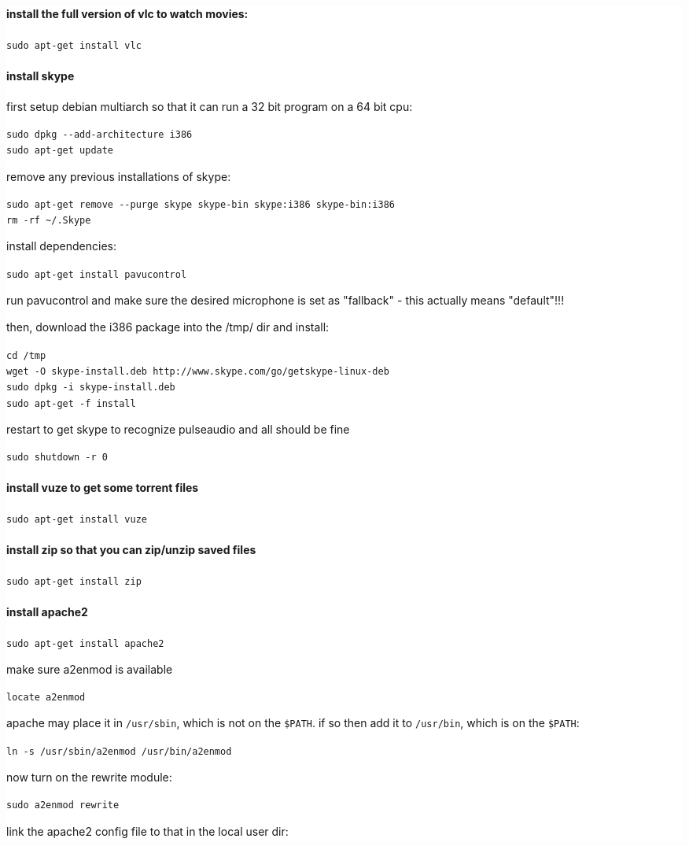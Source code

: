 #### install the full version of vlc to watch movies:

    sudo apt-get install vlc

#### install skype

first setup debian multiarch so that it can run a 32 bit program on a 64 bit cpu:

    sudo dpkg --add-architecture i386
    sudo apt-get update

remove any previous installations of skype:

    sudo apt-get remove --purge skype skype-bin skype:i386 skype-bin:i386
	rm -rf ~/.Skype

install dependencies:

    sudo apt-get install pavucontrol

run pavucontrol and make sure the desired microphone is set as "fallback" - this actually means "default"!!!

then, download the i386 package into the /tmp/ dir and install:

    cd /tmp
    wget -O skype-install.deb http://www.skype.com/go/getskype-linux-deb
    sudo dpkg -i skype-install.deb
    sudo apt-get -f install

restart to get skype to recognize pulseaudio and all should be fine

    sudo shutdown -r 0

#### install vuze to get some torrent files

    sudo apt-get install vuze

#### install zip so that you can zip/unzip saved files

    sudo apt-get install zip

#### install apache2

    sudo apt-get install apache2

make sure a2enmod is available

    locate a2enmod

apache may place it in `/usr/sbin`, which is not on the `$PATH`. if so then add it to `/usr/bin`, which is on the `$PATH`:

    ln -s /usr/sbin/a2enmod /usr/bin/a2enmod

now turn on the rewrite module:

    sudo a2enmod rewrite

link the apache2 config file to that in the local user dir:
